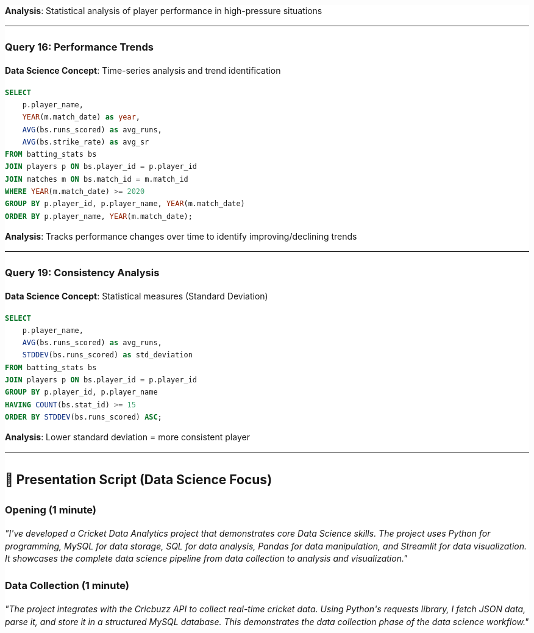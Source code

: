 **Analysis**: Statistical analysis of player performance in high-pressure situations

---

### **Query 16: Performance Trends**
**Data Science Concept**: Time-series analysis and trend identification

```sql
SELECT 
    p.player_name,
    YEAR(m.match_date) as year,
    AVG(bs.runs_scored) as avg_runs,
    AVG(bs.strike_rate) as avg_sr
FROM batting_stats bs
JOIN players p ON bs.player_id = p.player_id
JOIN matches m ON bs.match_id = m.match_id
WHERE YEAR(m.match_date) >= 2020
GROUP BY p.player_id, p.player_name, YEAR(m.match_date)
ORDER BY p.player_name, YEAR(m.match_date);
```

**Analysis**: Tracks performance changes over time to identify improving/declining trends

---

### **Query 19: Consistency Analysis**
**Data Science Concept**: Statistical measures (Standard Deviation)

```sql
SELECT 
    p.player_name,
    AVG(bs.runs_scored) as avg_runs,
    STDDEV(bs.runs_scored) as std_deviation
FROM batting_stats bs
JOIN players p ON bs.player_id = p.player_id
GROUP BY p.player_id, p.player_name
HAVING COUNT(bs.stat_id) >= 15
ORDER BY STDDEV(bs.runs_scored) ASC;
```

**Analysis**: Lower standard deviation = more consistent player

---

## 🎤 Presentation Script (Data Science Focus)

### **Opening (1 minute)**
*"I've developed a Cricket Data Analytics project that demonstrates core Data Science skills. The project uses Python for programming, MySQL for data storage, SQL for data analysis, Pandas for data manipulation, and Streamlit for data visualization. It showcases the complete data science pipeline from data collection to analysis and visualization."*

### **Data Collection (1 minute)**
*"The project integrates with the Cricbuzz API to collect real-time cricket data. Using Python's requests library, I fetch JSON data, parse it, and store it in a structured MySQL database. This demonstrates the data collection phase of the data science workflow."*
